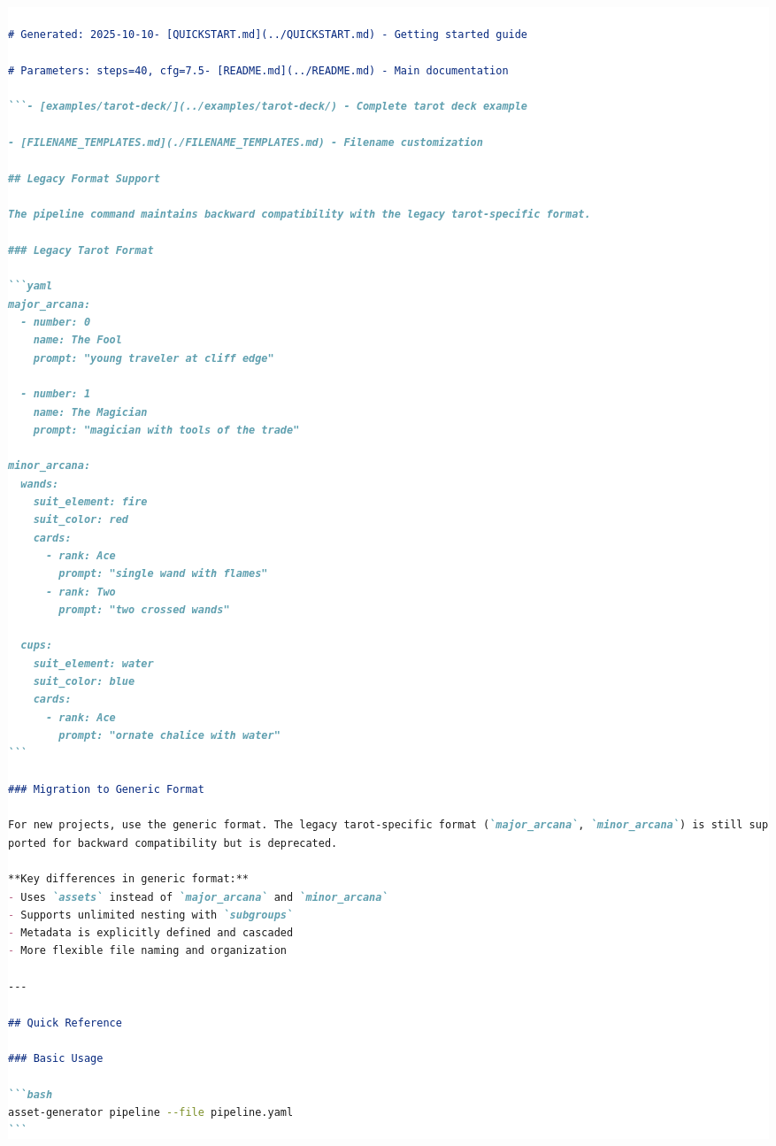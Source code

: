 ```````markdown

# Generated: 2025-10-10- [QUICKSTART.md](../QUICKSTART.md) - Getting started guide

# Parameters: steps=40, cfg=7.5- [README.md](../README.md) - Main documentation

```- [examples/tarot-deck/](../examples/tarot-deck/) - Complete tarot deck example

- [FILENAME_TEMPLATES.md](./FILENAME_TEMPLATES.md) - Filename customization

## Legacy Format Support

The pipeline command maintains backward compatibility with the legacy tarot-specific format.

### Legacy Tarot Format

```yaml
major_arcana:
  - number: 0
    name: The Fool
    prompt: "young traveler at cliff edge"
  
  - number: 1
    name: The Magician
    prompt: "magician with tools of the trade"

minor_arcana:
  wands:
    suit_element: fire
    suit_color: red
    cards:
      - rank: Ace
        prompt: "single wand with flames"
      - rank: Two
        prompt: "two crossed wands"
  
  cups:
    suit_element: water
    suit_color: blue
    cards:
      - rank: Ace
        prompt: "ornate chalice with water"
```

### Migration to Generic Format

For new projects, use the generic format. The legacy tarot-specific format (`major_arcana`, `minor_arcana`) is still supported for backward compatibility but is deprecated.

**Key differences in generic format:**
- Uses `assets` instead of `major_arcana` and `minor_arcana`
- Supports unlimited nesting with `subgroups`
- Metadata is explicitly defined and cascaded
- More flexible file naming and organization

---

## Quick Reference

### Basic Usage

```bash
asset-generator pipeline --file pipeline.yaml
```

```````